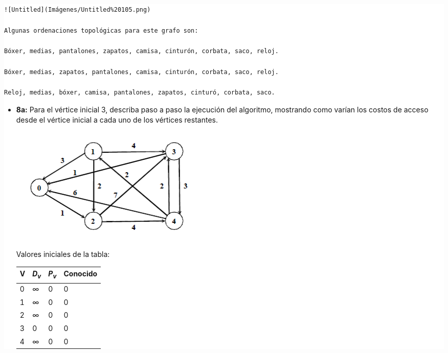     ![Untitled](Imágenes/Untitled%20105.png)
    
    Algunas ordenaciones topológicas para este grafo son:
    
    Bóxer, medias, pantalones, zapatos, camisa, cinturón, corbata, saco, reloj.
    
    Bóxer, medias, zapatos, pantalones, camisa, cinturón, corbata, saco, reloj.
    
    Reloj, medias, bóxer, camisa, pantalones, zapatos, cinturó, corbata, saco.
    
- **8a:** Para el vértice inicial 3, describa paso a paso la ejecución del algoritmo, mostrando como
varían los costos de acceso desde el vértice inicial a cada uno de los vértices restantes.
    
    ![Untitled](Imágenes/Untitled%20106.png)
    
    Valores iniciales de la tabla:
    
    | V | $D_v$ | $P_v$ | Conocido |
    | --- | --- | --- | --- |
    | 0 | ∞ | 0 | 0 |
    | 1 | ∞ | 0 | 0 |
    | 2 | ∞ | 0 | 0 |
    | 3 | 0 | 0 | 0 |
    | 4 | ∞ | 0 | 0 |
    